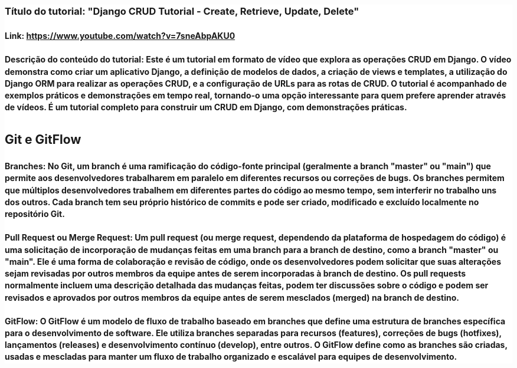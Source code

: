 ### Título do tutorial: "Django CRUD Tutorial - Create, Retrieve, Update, Delete"

#### Link: <https://www.youtube.com/watch?v=7sneAbpAKU0>

#### Descrição do conteúdo do tutorial: Este é um tutorial em formato de vídeo que explora as operações CRUD em Django. O vídeo demonstra como criar um aplicativo Django, a definição de modelos de dados, a criação de views e templates, a utilização do Django ORM para realizar as operações CRUD, e a configuração de URLs para as rotas de CRUD. O tutorial é acompanhado de exemplos práticos e demonstrações em tempo real, tornando-o uma opção interessante para quem prefere aprender através de vídeos. É um tutorial completo para construir um CRUD em Django, com demonstrações práticas.

## Git e GitFlow

#### Branches: No Git, um branch é uma ramificação do código-fonte principal (geralmente a branch "master" ou "main") que permite aos desenvolvedores trabalharem em paralelo em diferentes recursos ou correções de bugs. Os branches permitem que múltiplos desenvolvedores trabalhem em diferentes partes do código ao mesmo tempo, sem interferir no trabalho uns dos outros. Cada branch tem seu próprio histórico de commits e pode ser criado, modificado e excluído localmente no repositório Git.

#### Pull Request ou Merge Request: Um pull request (ou merge request, dependendo da plataforma de hospedagem do código) é uma solicitação de incorporação de mudanças feitas em uma branch para a branch de destino, como a branch "master" ou "main". Ele é uma forma de colaboração e revisão de código, onde os desenvolvedores podem solicitar que suas alterações sejam revisadas por outros membros da equipe antes de serem incorporadas à branch de destino. Os pull requests normalmente incluem uma descrição detalhada das mudanças feitas, podem ter discussões sobre o código e podem ser revisados e aprovados por outros membros da equipe antes de serem mesclados (merged) na branch de destino.

#### GitFlow: O GitFlow é um modelo de fluxo de trabalho baseado em branches que define uma estrutura de branches específica para o desenvolvimento de software. Ele utiliza branches separadas para recursos (features), correções de bugs (hotfixes), lançamentos (releases) e desenvolvimento contínuo (develop), entre outros. O GitFlow define como as branches são criadas, usadas e mescladas para manter um fluxo de trabalho organizado e escalável para equipes de desenvolvimento.
